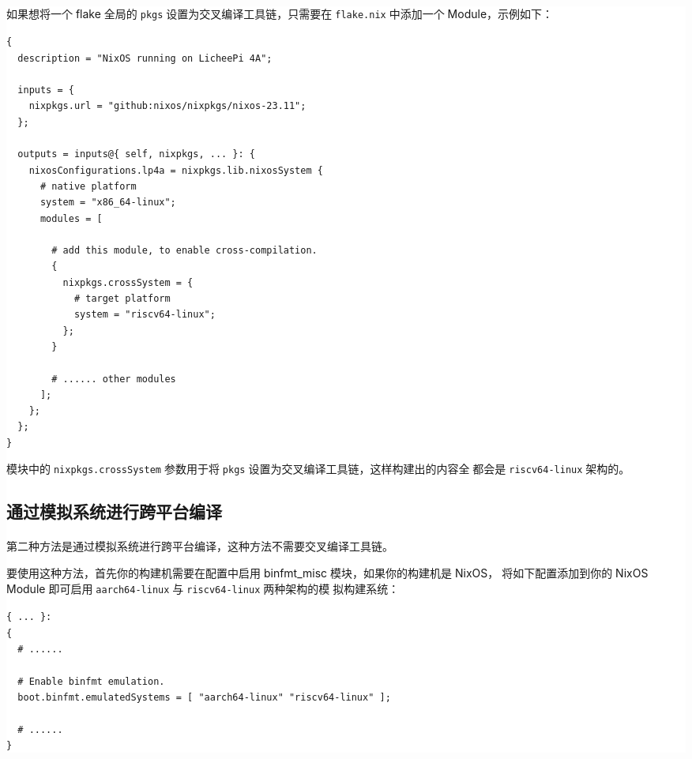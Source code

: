 如果想将一个 flake 全局的 `pkgs` 设置为交叉编译工具链，只需要在 `flake.nix` 中添加一个
Module，示例如下：

```nix{14-20}
{
  description = "NixOS running on LicheePi 4A";

  inputs = {
    nixpkgs.url = "github:nixos/nixpkgs/nixos-23.11";
  };

  outputs = inputs@{ self, nixpkgs, ... }: {
    nixosConfigurations.lp4a = nixpkgs.lib.nixosSystem {
      # native platform
      system = "x86_64-linux";
      modules = [

        # add this module, to enable cross-compilation.
        {
          nixpkgs.crossSystem = {
            # target platform
            system = "riscv64-linux";
          };
        }

        # ...... other modules
      ];
    };
  };
}
```

模块中的 `nixpkgs.crossSystem` 参数用于将 `pkgs` 设置为交叉编译工具链，这样构建出的内容全
都会是 `riscv64-linux` 架构的。

## 通过模拟系统进行跨平台编译

第二种方法是通过模拟系统进行跨平台编译，这种方法不需要交叉编译工具链。

要使用这种方法，首先你的构建机需要在配置中启用 binfmt_misc 模块，如果你的构建机是 NixOS，
将如下配置添加到你的 NixOS Module 即可启用 `aarch64-linux` 与 `riscv64-linux` 两种架构的模
拟构建系统：

```nix{6}
{ ... }:
{
  # ......

  # Enable binfmt emulation.
  boot.binfmt.emulatedSystems = [ "aarch64-linux" "riscv64-linux" ];

  # ......
}
```
